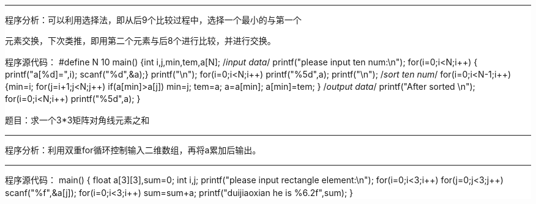 ___________________________________________________________________


程序分析：可以利用选择法，即从后9个比较过程中，选择一个最小的与第一个

元素交换，下次类推，即用第二个元素与后8个进行比较，并进行交换。       

       
程序源代码：
#define N 10
main()
{int i,j,min,tem,a[N];
/*input data*/
printf("please input ten num:\n");
for(i=0;i<N;i++)
{
printf("a[%d]=",i);
scanf("%d",&a);}
printf("\n");
for(i=0;i<N;i++)
printf("%5d",a);
printf("\n");
/*sort ten num*/
for(i=0;i<N-1;i++)
{min=i;
for(j=i+1;j<N;j++)
if(a[min]>a[j]) min=j;
tem=a;
a=a[min];
a[min]=tem;
}
/*output data*/
printf("After sorted \n");
for(i=0;i<N;i++)
printf("%5d",a);
}


题目：求一个3*3矩阵对角线元素之和

___________________________________________________________________


程序分析：利用双重for循环控制输入二维数组，再将a累加后输出。

___________________________________________________________________


程序源代码：
main()
{
float a[3][3],sum=0;
int i,j;
printf("please input rectangle element:\n");
for(i=0;i<3;i++)
  for(j=0;j<3;j++)
  scanf("%f",&a[j]);
for(i=0;i<3;i++)
  sum=sum+a;
printf("duijiaoxian he is %6.2f",sum);
}
